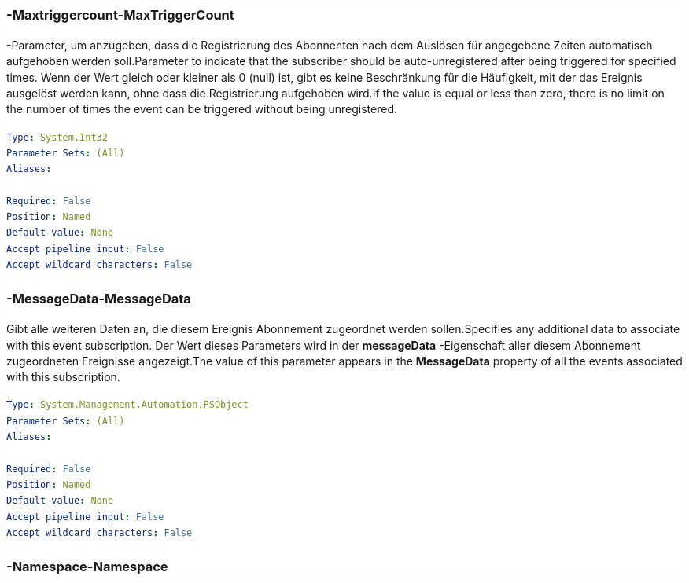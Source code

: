 ### <span data-ttu-id="978d5-155">-Maxtriggercount</span><span class="sxs-lookup"><span data-stu-id="978d5-155">-MaxTriggerCount</span></span>

<span data-ttu-id="978d5-156">-Parameter, um anzugeben, dass die Registrierung des Abonnenten nach dem Auslösen für angegebene Zeiten automatisch aufgehoben werden soll.</span><span class="sxs-lookup"><span data-stu-id="978d5-156">Parameter to indicate that the subscriber should be auto-unregistered after being triggered for specified times.</span></span> <span data-ttu-id="978d5-157">Wenn der Wert gleich oder kleiner als 0 (null) ist, gibt es keine Beschränkung für die Häufigkeit, mit der das Ereignis ausgelöst werden kann, ohne dass die Registrierung aufgehoben wird.</span><span class="sxs-lookup"><span data-stu-id="978d5-157">If the value is equal or less than zero, there is no limit on the number of times the event can be triggered without being unregistered.</span></span>

```yaml
Type: System.Int32
Parameter Sets: (All)
Aliases:

Required: False
Position: Named
Default value: None
Accept pipeline input: False
Accept wildcard characters: False
```

### <span data-ttu-id="978d5-158">-MessageData</span><span class="sxs-lookup"><span data-stu-id="978d5-158">-MessageData</span></span>

<span data-ttu-id="978d5-159">Gibt alle weiteren Daten an, die diesem Ereignis Abonnement zugeordnet werden sollen.</span><span class="sxs-lookup"><span data-stu-id="978d5-159">Specifies any additional data to associate with this event subscription.</span></span> <span data-ttu-id="978d5-160">Der Wert dieses Parameters wird in der **messageData** -Eigenschaft aller diesem Abonnement zugeordneten Ereignisse angezeigt.</span><span class="sxs-lookup"><span data-stu-id="978d5-160">The value of this parameter appears in the **MessageData** property of all the events associated with this subscription.</span></span>

```yaml
Type: System.Management.Automation.PSObject
Parameter Sets: (All)
Aliases:

Required: False
Position: Named
Default value: None
Accept pipeline input: False
Accept wildcard characters: False
```

### <span data-ttu-id="978d5-161">-Namespace</span><span class="sxs-lookup"><span data-stu-id="978d5-161">-Namespace</span></span>
